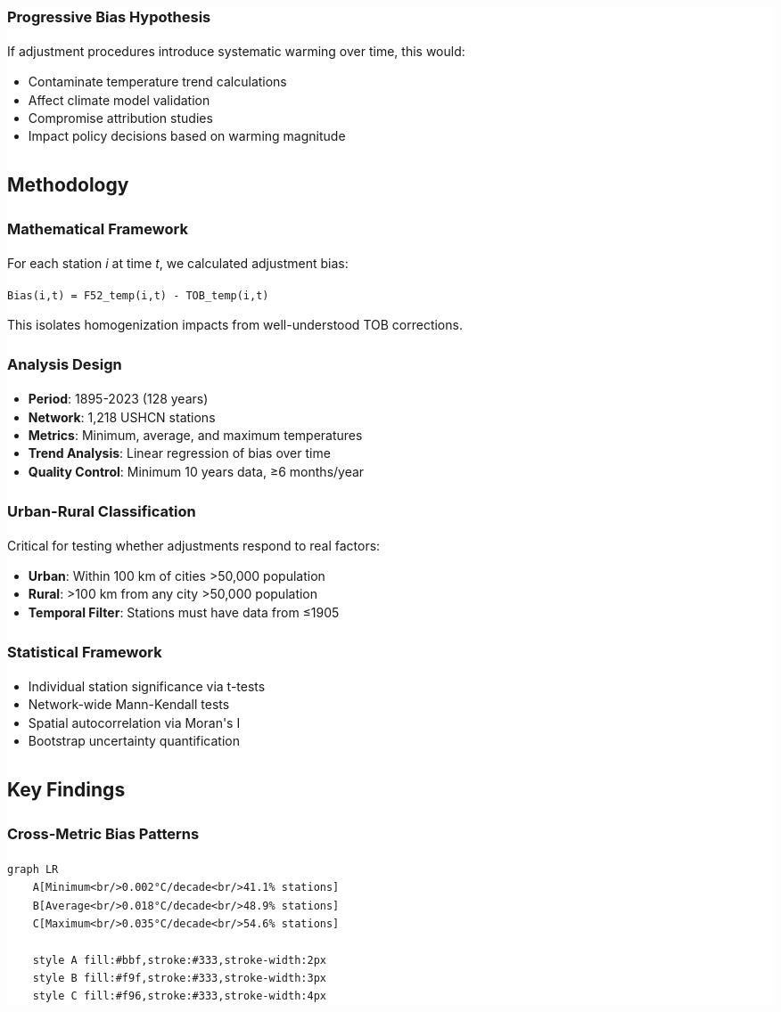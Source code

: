 ### Progressive Bias Hypothesis

If adjustment procedures introduce systematic warming over time, this would:
- Contaminate temperature trend calculations
- Affect climate model validation
- Compromise attribution studies
- Impact policy decisions based on warming magnitude

## Methodology

### Mathematical Framework

For each station _i_ at time _t_, we calculated adjustment bias:

```
Bias(i,t) = F52_temp(i,t) - TOB_temp(i,t)
```

This isolates homogenization impacts from well-understood TOB corrections.

### Analysis Design

- **Period**: 1895-2023 (128 years)
- **Network**: 1,218 USHCN stations
- **Metrics**: Minimum, average, and maximum temperatures
- **Trend Analysis**: Linear regression of bias over time
- **Quality Control**: Minimum 10 years data, ≥6 months/year

### Urban-Rural Classification

Critical for testing whether adjustments respond to real factors:

- **Urban**: Within 100 km of cities >50,000 population
- **Rural**: >100 km from any city >50,000 population
- **Temporal Filter**: Stations must have data from ≤1905

### Statistical Framework

- Individual station significance via t-tests
- Network-wide Mann-Kendall tests
- Spatial autocorrelation via Moran's I
- Bootstrap uncertainty quantification

## Key Findings

### Cross-Metric Bias Patterns

```mermaid
graph LR
    A[Minimum<br/>0.002°C/decade<br/>41.1% stations]
    B[Average<br/>0.018°C/decade<br/>48.9% stations]
    C[Maximum<br/>0.035°C/decade<br/>54.6% stations]

    style A fill:#bbf,stroke:#333,stroke-width:2px
    style B fill:#f9f,stroke:#333,stroke-width:3px
    style C fill:#f96,stroke:#333,stroke-width:4px
```
